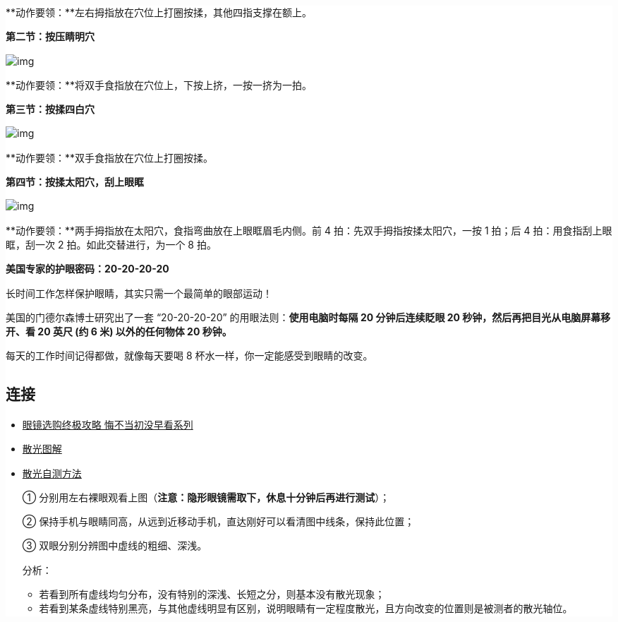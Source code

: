**动作要领：**左右拇指放在穴位上打圈按揉，其他四指支撑在额上。

**第二节：按压睛明穴**

![img](https://pic1.zhimg.com/80/v2-0e5797c3dcf9ba5f13634a911d7ef3e4_hd.jpg)

**动作要领：**将双手食指放在穴位上，下按上挤，一按一挤为一拍。


**第三节：按揉四白穴**

![img](https://pic1.zhimg.com/50/v2-355939aab6444aa60adeef92d36d40e0_hd.jpg)

**动作要领：**双手食指放在穴位上打圈按揉。



**第四节：按揉太阳穴，刮上眼眶**

![img](https://pic4.zhimg.com/50/v2-3f3d1af4fff7449619f40e96b1699674_hd.jpg)

**动作要领：**两手拇指放在太阳穴，食指弯曲放在上眼眶眉毛内侧。前 4 拍：先双手拇指按揉太阳穴，一按 1 拍；后 4 拍：用食指刮上眼眶，刮一次 2 拍。如此交替进行，为一个 8 拍。



**美国专家的护眼密码：20-20-20-20**

长时间工作怎样保护眼睛，其实只需一个最简单的眼部运动！

美国的门德尔森博士研究出了一套 “20-20-20-20” 的用眼法则：**使用电脑时每隔 20 分钟后连续眨眼 20 秒钟，然后再把目光从电脑屏幕移开、看 20 英尺 (约 6 米) 以外的任何物体 20 秒钟。**

每天的工作时间记得都做，就像每天要喝 8 杯水一样，你一定能感受到眼睛的改变。



## 连接

- [眼镜选购终极攻略 悔不当初没早看系列](https://zhuanlan.zhihu.com/p/78501180)

- [散光图解](https://pic1.zhimg.com/80/v2-91e2a5caa8540d10931ef53475a6985f_hd.jpg)

- [散光自测方法](https://pic3.zhimg.com/v2-834dfe71cdcfd355dfbb12d7894e1fa1_r.jpg)

  ① 分别用左右裸眼观看上图（**注意：隐形眼镜需取下，休息十分钟后再进行测试**）；

  ② 保持手机与眼睛同高，从远到近移动手机，直达刚好可以看清图中线条，保持此位置；

  ③ 双眼分别分辨图中虚线的粗细、深浅。

  分析：

  - 若看到所有虚线均匀分布，没有特别的深浅、长短之分，则基本没有散光现象；
  - 若看到某条虚线特别黑亮，与其他虚线明显有区别，说明眼睛有一定程度散光，且方向改变的位置则是被测者的散光轴位。
